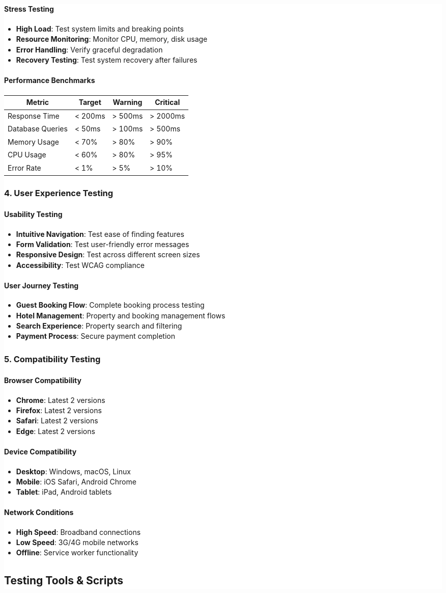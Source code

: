 #### Stress Testing
- **High Load**: Test system limits and breaking points
- **Resource Monitoring**: Monitor CPU, memory, disk usage
- **Error Handling**: Verify graceful degradation
- **Recovery Testing**: Test system recovery after failures

#### Performance Benchmarks
| Metric | Target | Warning | Critical |
|--------|--------|---------|----------|
| Response Time | < 200ms | > 500ms | > 2000ms |
| Database Queries | < 50ms | > 100ms | > 500ms |
| Memory Usage | < 70% | > 80% | > 90% |
| CPU Usage | < 60% | > 80% | > 95% |
| Error Rate | < 1% | > 5% | > 10% |

### 4. User Experience Testing

#### Usability Testing
- **Intuitive Navigation**: Test ease of finding features
- **Form Validation**: Test user-friendly error messages
- **Responsive Design**: Test across different screen sizes
- **Accessibility**: Test WCAG compliance

#### User Journey Testing
- **Guest Booking Flow**: Complete booking process testing
- **Hotel Management**: Property and booking management flows
- **Search Experience**: Property search and filtering
- **Payment Process**: Secure payment completion

### 5. Compatibility Testing

#### Browser Compatibility
- **Chrome**: Latest 2 versions
- **Firefox**: Latest 2 versions
- **Safari**: Latest 2 versions
- **Edge**: Latest 2 versions

#### Device Compatibility
- **Desktop**: Windows, macOS, Linux
- **Mobile**: iOS Safari, Android Chrome
- **Tablet**: iPad, Android tablets

#### Network Conditions
- **High Speed**: Broadband connections
- **Low Speed**: 3G/4G mobile networks
- **Offline**: Service worker functionality

## Testing Tools & Scripts
